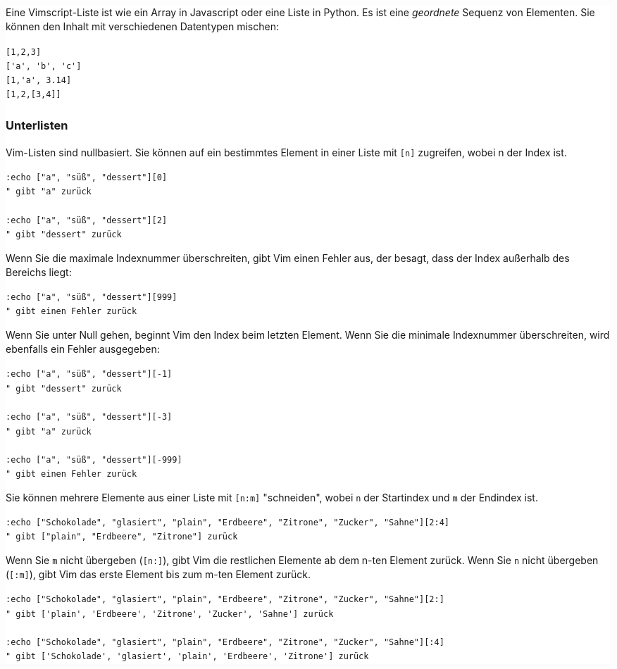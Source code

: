 Eine Vimscript-Liste ist wie ein Array in Javascript oder eine Liste in Python. Es ist eine *geordnete* Sequenz von Elementen. Sie können den Inhalt mit verschiedenen Datentypen mischen:

```shell
[1,2,3]
['a', 'b', 'c']
[1,'a', 3.14]
[1,2,[3,4]]
```

### Unterlisten

Vim-Listen sind nullbasiert. Sie können auf ein bestimmtes Element in einer Liste mit `[n]` zugreifen, wobei n der Index ist.

```shell
:echo ["a", "süß", "dessert"][0]
" gibt "a" zurück

:echo ["a", "süß", "dessert"][2]
" gibt "dessert" zurück
```

Wenn Sie die maximale Indexnummer überschreiten, gibt Vim einen Fehler aus, der besagt, dass der Index außerhalb des Bereichs liegt:

```shell
:echo ["a", "süß", "dessert"][999]
" gibt einen Fehler zurück
```

Wenn Sie unter Null gehen, beginnt Vim den Index beim letzten Element. Wenn Sie die minimale Indexnummer überschreiten, wird ebenfalls ein Fehler ausgegeben:

```shell
:echo ["a", "süß", "dessert"][-1]
" gibt "dessert" zurück

:echo ["a", "süß", "dessert"][-3]
" gibt "a" zurück

:echo ["a", "süß", "dessert"][-999]
" gibt einen Fehler zurück
```

Sie können mehrere Elemente aus einer Liste mit `[n:m]` "schneiden", wobei `n` der Startindex und `m` der Endindex ist.

```shell
:echo ["Schokolade", "glasiert", "plain", "Erdbeere", "Zitrone", "Zucker", "Sahne"][2:4]
" gibt ["plain", "Erdbeere", "Zitrone"] zurück
```

Wenn Sie `m` nicht übergeben (`[n:]`), gibt Vim die restlichen Elemente ab dem n-ten Element zurück. Wenn Sie `n` nicht übergeben (`[:m]`), gibt Vim das erste Element bis zum m-ten Element zurück.

```shell
:echo ["Schokolade", "glasiert", "plain", "Erdbeere", "Zitrone", "Zucker", "Sahne"][2:]
" gibt ['plain', 'Erdbeere', 'Zitrone', 'Zucker', 'Sahne'] zurück

:echo ["Schokolade", "glasiert", "plain", "Erdbeere", "Zitrone", "Zucker", "Sahne"][:4]
" gibt ['Schokolade', 'glasiert', 'plain', 'Erdbeere', 'Zitrone'] zurück
```

